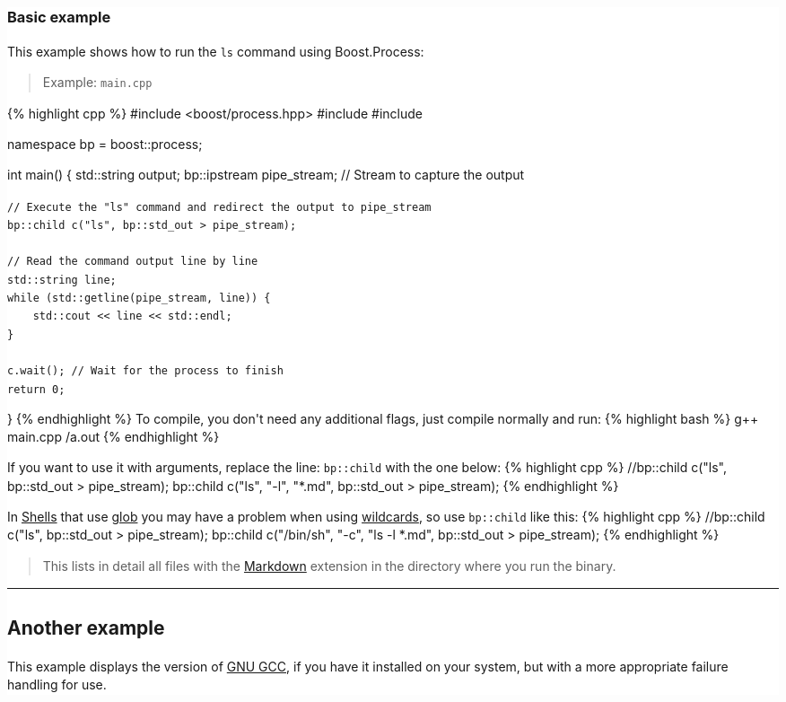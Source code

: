 ### Basic example
This example shows how to run the `ls` command using Boost.Process:
> Example: `main.cpp`

{% highlight cpp %}
#include <boost/process.hpp>
#include <iostream>
#include <string>

namespace bp = boost::process;

int main() {
    std::string output;
    bp::ipstream pipe_stream; // Stream to capture the output

    // Execute the "ls" command and redirect the output to pipe_stream
    bp::child c("ls", bp::std_out > pipe_stream);

    // Read the command output line by line
    std::string line;
    while (std::getline(pipe_stream, line)) {
        std::cout << line << std::endl;
    }

    c.wait(); // Wait for the process to finish
    return 0;
}
{% endhighlight %}
To compile, you don't need any additional flags, just compile normally and run:
{% highlight bash %}
g++ main.cpp
/a.out
{% endhighlight %}

If you want to use it with arguments, replace the line: `bp::child` with the one below:
{% highlight cpp %}
//bp::child c("ls", bp::std_out > pipe_stream); 
bp::child c("ls", "-l", "*.md", bp::std_out > pipe_stream);
{% endhighlight %}

In [Shells](https://terminalroot.com/tags#shell) that use [glob](https://en.wikipedia.org/wiki/Glob_(programming)) you may have a problem when using [wildcards](https://en.wikipedia.org/wiki/Wildcard_character), so use `bp::child` like this:
{% highlight cpp %}
//bp::child c("ls", bp::std_out > pipe_stream);
bp::child c("/bin/sh", "-c", "ls -l *.md", bp::std_out > pipe_stream);
{% endhighlight %}
> This lists in detail all files with the [Markdown](https://terminalroot.com/tags#markdown) extension in the directory where you run the binary.

---

## Another example
This example displays the version of [GNU GCC](https://terminalroot.com/tags#gcc), if you have it installed on your system, but with a more appropriate failure handling for use.
